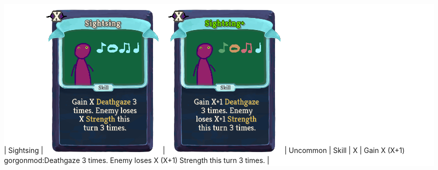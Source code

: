 | Sightsing | ![](small-card-images/Sightsing.png) | ![](small-card-images/SightsingPlus.png) | Uncommon | Skill | X | Gain X (X+1) gorgonmod:Deathgaze 3 times. Enemy loses X (X+1) Strength this turn 3 times. |